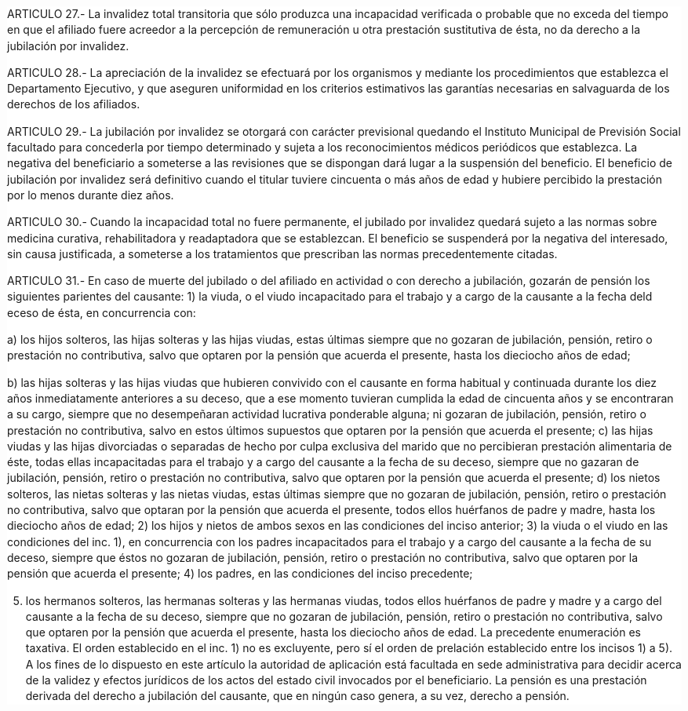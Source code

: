 <a id="27"></a>
ARTICULO 27.- La invalidez total transitoria que sólo produzca una incapacidad  verificada  o probable que no exceda del tiempo en que el afiliado fuere acreedor  a  la  percepción de remuneración u otra prestación sustitutiva de ésta, no  da derecho a la jubilación por invalidez.

<a id="28"></a>
ARTICULO  28.- La apreciación de la invalidez se efectuará por los organismos y  mediante  los  procedimientos  que  establezca el Departamento    Ejecutivo,   y  que  aseguren  uniformidad  en  los criterios estimativos las garantías  necesarias  en  salvaguarda de los derechos de los afiliados.

<a id="29"></a>
ARTICULO  29.-  La  jubilación  por  invalidez se otorgará con carácter previsional quedando el Instituto  Municipal  de Previsión Social facultado para concederla por tiempo determinado  y sujeta a los reconocimientos médicos periódicos que establezca. La  negativa del  beneficiario  a  someterse  a  las revisiones que se dispongan dará lugar a la suspensión del beneficio.  El beneficio de jubilación por invalidez  será definitivo cuando el titular tuviere cincuenta o más años de edad  y  hubiere  percibido la prestación por lo menos durante diez años.

<a id="30"></a>
ARTICULO 30.- Cuando la incapacidad total no fuere permanente, el jubilado  por  invalidez  quedará  sujeto  a  las  normas  sobre medicina curativa, rehabilitadora y readaptadora que se establezcan.  El  beneficio  se  suspenderá  por  la negativa del interesado, sin causa justificada, a someterse a los  tratamientos  que  prescriban las normas precedentemente citadas.

<a id="31"></a>
ARTICULO 31.- En caso de muerte del jubilado o del afiliado en actividad  o  con  derecho  a  jubilación,  gozarán  de pensión los siguientes parientes del causante:  1) la viuda, o el viudo incapacitado para el trabajo y  a  cargo de la  causante  a  la  fecha deld eceso de ésta, en concurrencia con:

a) los hijos solteros,  las  hijas  solteras  y  las  hijas viudas, estas  últimas  siempre  que  no  gozaran  de  jubilación, pensión, retiro  o  prestación  no  contributiva, salvo que optaren  por  la pensión que acuerda el presente,  hasta los dieciocho años de edad;

b)  las hijas solteras y las hijas viudas  que  hubieren  convivido con el  causante  en  forma  habitual y continuada durante los diez años inmediatamente anteriores  a  su  deceso,  que  a  ese momento tuvieran  cumplida la edad de cincuenta años y se encontraran  a su cargo,  siempre  que no desempeñaran actividad lucrativa ponderable alguna; ni gozaran  de  jubilación, pensión, retiro o prestación no contributiva, salvo en estos  últimos  supuestos que optaren por la pensión que acuerda el presente;  c) las hijas viudas y las hijas divorciadas  o  separadas  de hecho por  culpa  exclusiva  del  marido  que  no  percibieran prestación alimentaria de éste, todas ellas incapacitadas  para el trabajo y a cargo del causante a la fecha de su deceso, siempre  que no gazaran de jubilación, pensión, retiro o prestación no contributiva,  salvo que    optaren  por  la  pensión  que  acuerda  el  presente;  d) los nietos  solteros,  las  nietas solteras y las nietas viudas, estas  últimas  siempre  que  no gozaran  de  jubilación,  pensión, retiro  o prestación no contributiva,  salvo  que  optaran  por  la pensión que  acuerda  el presente, todos ellos huérfanos de padre y madre, hasta los dieciocho años de edad;  2) los hijos y nietos de  ambos sexos en las condiciones del inciso anterior;  3)  la  viuda  o  el  viudo en las  condiciones  del  inc.  1),  en concurrencia con los padres  incapacitados  para  el  trabajo  y  a cargo  del  causante  a la fecha de su deceso, siempre que éstos no gozaran de jubilación, pensión, retiro o prestación no contributiva, salvo que  optaren  por  la  pensión  que  acuerda el presente;  4)  los  padres,  en  las  condiciones  del inciso precedente;

5)  los  hermanos solteros, las hermanas solteras  y  las  hermanas viudas, todos  ellos  huérfanos  de  padre  y  madre  y a cargo del causante  a  la  fecha  de  su  deceso,  siempre que no gozaran  de jubilación,  pensión,  retiro o prestación no  contributiva,  salvo que optaren por la pensión  que  acuerda  el  presente,  hasta  los dieciocho años de edad.  La  precedente  enumeración es taxativa. El orden establecido en el inc. 1) no es excluyente, pero sí el orden de prelación establecido entre los incisos 1) a 5).  A los fines de lo  dispuesto  en  este  artículo  la  autoridad  de aplicación  está  facultada  en  sede  administrativa  para decidir acerca  de  la validez y efectos jurídicos de los actos del  estado civil invocados por el beneficiario.  La pensión es  una prestación derivada del derecho a jubilación del causante, que en  ningún  caso genera, a su vez, derecho a pensión.
